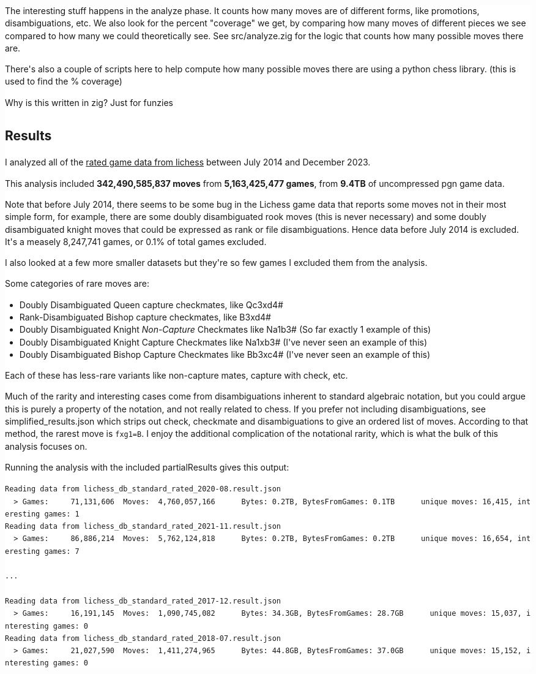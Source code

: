 The interesting stuff happens in the analyze phase.
It counts how many moves are of different forms, like promotions, disambiguations, etc.
We also look for the percent "coverage" we get, by comparing how many moves of different pieces we see compared to how many we could theoretically see.
See src/analyze.zig for the logic that counts how many possible moves there are.

There's also a couple of scripts here to help compute how many possible moves there are using a python chess library. (this is used to find the % coverage)

Why is this written in zig? Just for funzies

## Results

I analyzed all of the [rated game data from lichess](https://database.lichess.org/#standard_games) between July 2014 and December 2023.

This analysis included **342,490,585,837 moves** from **5,163,425,477 games**, from **9.4TB** of uncompressed pgn game data.

Note that before July 2014, there seems to be some bug in the Lichess game data that reports some moves
not in their most simple form, for example,
there are some doubly disambiguated rook moves (this is never necessary)
and some doubly disambiguated knight moves that could be expressed as rank or file disambiguations.
Hence data before July 2014 is excluded. It's a measely 8,247,741 games, or 0.1% of total games excluded.

I also looked at a few more smaller datasets but they're so few games I excluded them from the analysis.

Some categories of rare moves are:

- Doubly Disambiguated Queen capture checkmates, like Qc3xd4#
- Rank-Disambiguated Bishop capture checkmates, like B3xd4#
- Doubly Disambiguated Knight _Non-Capture_ Checkmates like Na1b3# (So far exactly 1 example of this)
- Doubly Disambiguated Knight Capture Checkmates like Na1xb3# (I've never seen an example of this)
- Doubly Disambiguated Bishop Capture Checkmates like Bb3xc4# (I've never seen an example of this)

Each of these has less-rare variants like non-capture mates, capture with check, etc.

Much of the rarity and interesting cases come from disambiguations inherent to standard algebraic notation,
but you could argue this is purely a property of the notation, and not really related to chess.
If you prefer not including disambiguations, see simplified_results.json which strips out check, checkmate and disambiguations
to give an ordered list of moves. According to that method, the rarest move is `fxg1=B`.
I enjoy the additional complication of the notational rarity, which is what the bulk of this analysis focuses on.

Running the analysis with the included partialResults gives this output:

```
Reading data from lichess_db_standard_rated_2020-08.result.json
  > Games:     71,131,606  Moves:  4,760,057,166      Bytes: 0.2TB, BytesFromGames: 0.1TB      unique moves: 16,415, interesting games: 1
Reading data from lichess_db_standard_rated_2021-11.result.json
  > Games:     86,886,214  Moves:  5,762,124,818      Bytes: 0.2TB, BytesFromGames: 0.2TB      unique moves: 16,654, interesting games: 7

...

Reading data from lichess_db_standard_rated_2017-12.result.json
  > Games:     16,191,145  Moves:  1,090,745,082      Bytes: 34.3GB, BytesFromGames: 28.7GB      unique moves: 15,037, interesting games: 0
Reading data from lichess_db_standard_rated_2018-07.result.json
  > Games:     21,027,590  Moves:  1,411,274,965      Bytes: 44.8GB, BytesFromGames: 37.0GB      unique moves: 15,152, interesting games: 0
```